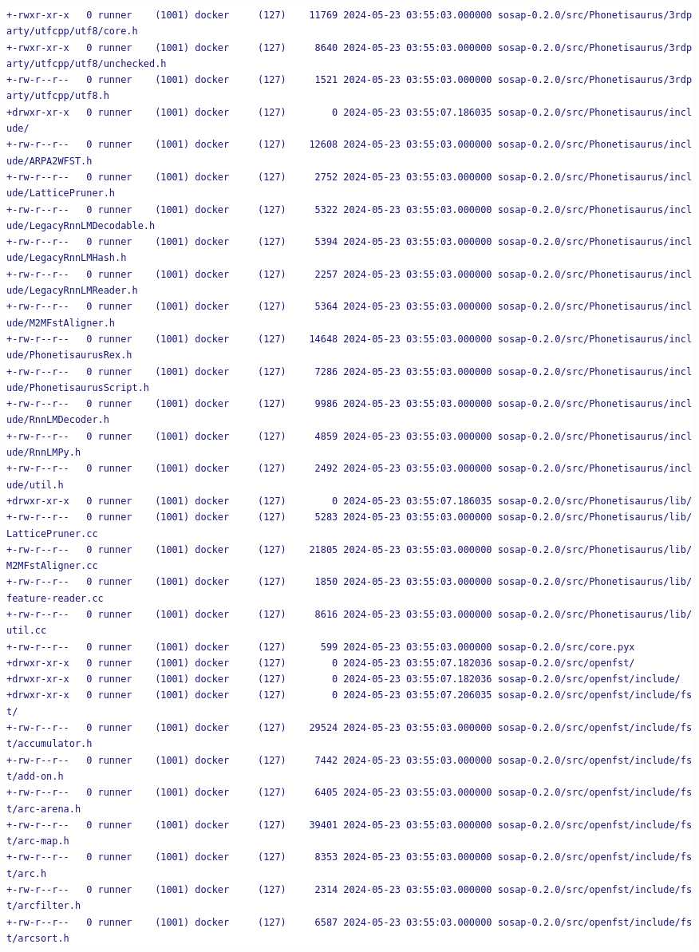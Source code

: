 ```diff
+-rwxr-xr-x   0 runner    (1001) docker     (127)    11769 2024-05-23 03:55:03.000000 sosap-0.2.0/src/Phonetisaurus/3rdparty/utfcpp/utf8/core.h
+-rwxr-xr-x   0 runner    (1001) docker     (127)     8640 2024-05-23 03:55:03.000000 sosap-0.2.0/src/Phonetisaurus/3rdparty/utfcpp/utf8/unchecked.h
+-rw-r--r--   0 runner    (1001) docker     (127)     1521 2024-05-23 03:55:03.000000 sosap-0.2.0/src/Phonetisaurus/3rdparty/utfcpp/utf8.h
+drwxr-xr-x   0 runner    (1001) docker     (127)        0 2024-05-23 03:55:07.186035 sosap-0.2.0/src/Phonetisaurus/include/
+-rw-r--r--   0 runner    (1001) docker     (127)    12608 2024-05-23 03:55:03.000000 sosap-0.2.0/src/Phonetisaurus/include/ARPA2WFST.h
+-rw-r--r--   0 runner    (1001) docker     (127)     2752 2024-05-23 03:55:03.000000 sosap-0.2.0/src/Phonetisaurus/include/LatticePruner.h
+-rw-r--r--   0 runner    (1001) docker     (127)     5322 2024-05-23 03:55:03.000000 sosap-0.2.0/src/Phonetisaurus/include/LegacyRnnLMDecodable.h
+-rw-r--r--   0 runner    (1001) docker     (127)     5394 2024-05-23 03:55:03.000000 sosap-0.2.0/src/Phonetisaurus/include/LegacyRnnLMHash.h
+-rw-r--r--   0 runner    (1001) docker     (127)     2257 2024-05-23 03:55:03.000000 sosap-0.2.0/src/Phonetisaurus/include/LegacyRnnLMReader.h
+-rw-r--r--   0 runner    (1001) docker     (127)     5364 2024-05-23 03:55:03.000000 sosap-0.2.0/src/Phonetisaurus/include/M2MFstAligner.h
+-rw-r--r--   0 runner    (1001) docker     (127)    14648 2024-05-23 03:55:03.000000 sosap-0.2.0/src/Phonetisaurus/include/PhonetisaurusRex.h
+-rw-r--r--   0 runner    (1001) docker     (127)     7286 2024-05-23 03:55:03.000000 sosap-0.2.0/src/Phonetisaurus/include/PhonetisaurusScript.h
+-rw-r--r--   0 runner    (1001) docker     (127)     9986 2024-05-23 03:55:03.000000 sosap-0.2.0/src/Phonetisaurus/include/RnnLMDecoder.h
+-rw-r--r--   0 runner    (1001) docker     (127)     4859 2024-05-23 03:55:03.000000 sosap-0.2.0/src/Phonetisaurus/include/RnnLMPy.h
+-rw-r--r--   0 runner    (1001) docker     (127)     2492 2024-05-23 03:55:03.000000 sosap-0.2.0/src/Phonetisaurus/include/util.h
+drwxr-xr-x   0 runner    (1001) docker     (127)        0 2024-05-23 03:55:07.186035 sosap-0.2.0/src/Phonetisaurus/lib/
+-rw-r--r--   0 runner    (1001) docker     (127)     5283 2024-05-23 03:55:03.000000 sosap-0.2.0/src/Phonetisaurus/lib/LatticePruner.cc
+-rw-r--r--   0 runner    (1001) docker     (127)    21805 2024-05-23 03:55:03.000000 sosap-0.2.0/src/Phonetisaurus/lib/M2MFstAligner.cc
+-rw-r--r--   0 runner    (1001) docker     (127)     1850 2024-05-23 03:55:03.000000 sosap-0.2.0/src/Phonetisaurus/lib/feature-reader.cc
+-rw-r--r--   0 runner    (1001) docker     (127)     8616 2024-05-23 03:55:03.000000 sosap-0.2.0/src/Phonetisaurus/lib/util.cc
+-rw-r--r--   0 runner    (1001) docker     (127)      599 2024-05-23 03:55:03.000000 sosap-0.2.0/src/core.pyx
+drwxr-xr-x   0 runner    (1001) docker     (127)        0 2024-05-23 03:55:07.182036 sosap-0.2.0/src/openfst/
+drwxr-xr-x   0 runner    (1001) docker     (127)        0 2024-05-23 03:55:07.182036 sosap-0.2.0/src/openfst/include/
+drwxr-xr-x   0 runner    (1001) docker     (127)        0 2024-05-23 03:55:07.206035 sosap-0.2.0/src/openfst/include/fst/
+-rw-r--r--   0 runner    (1001) docker     (127)    29524 2024-05-23 03:55:03.000000 sosap-0.2.0/src/openfst/include/fst/accumulator.h
+-rw-r--r--   0 runner    (1001) docker     (127)     7442 2024-05-23 03:55:03.000000 sosap-0.2.0/src/openfst/include/fst/add-on.h
+-rw-r--r--   0 runner    (1001) docker     (127)     6405 2024-05-23 03:55:03.000000 sosap-0.2.0/src/openfst/include/fst/arc-arena.h
+-rw-r--r--   0 runner    (1001) docker     (127)    39401 2024-05-23 03:55:03.000000 sosap-0.2.0/src/openfst/include/fst/arc-map.h
+-rw-r--r--   0 runner    (1001) docker     (127)     8353 2024-05-23 03:55:03.000000 sosap-0.2.0/src/openfst/include/fst/arc.h
+-rw-r--r--   0 runner    (1001) docker     (127)     2314 2024-05-23 03:55:03.000000 sosap-0.2.0/src/openfst/include/fst/arcfilter.h
+-rw-r--r--   0 runner    (1001) docker     (127)     6587 2024-05-23 03:55:03.000000 sosap-0.2.0/src/openfst/include/fst/arcsort.h
```